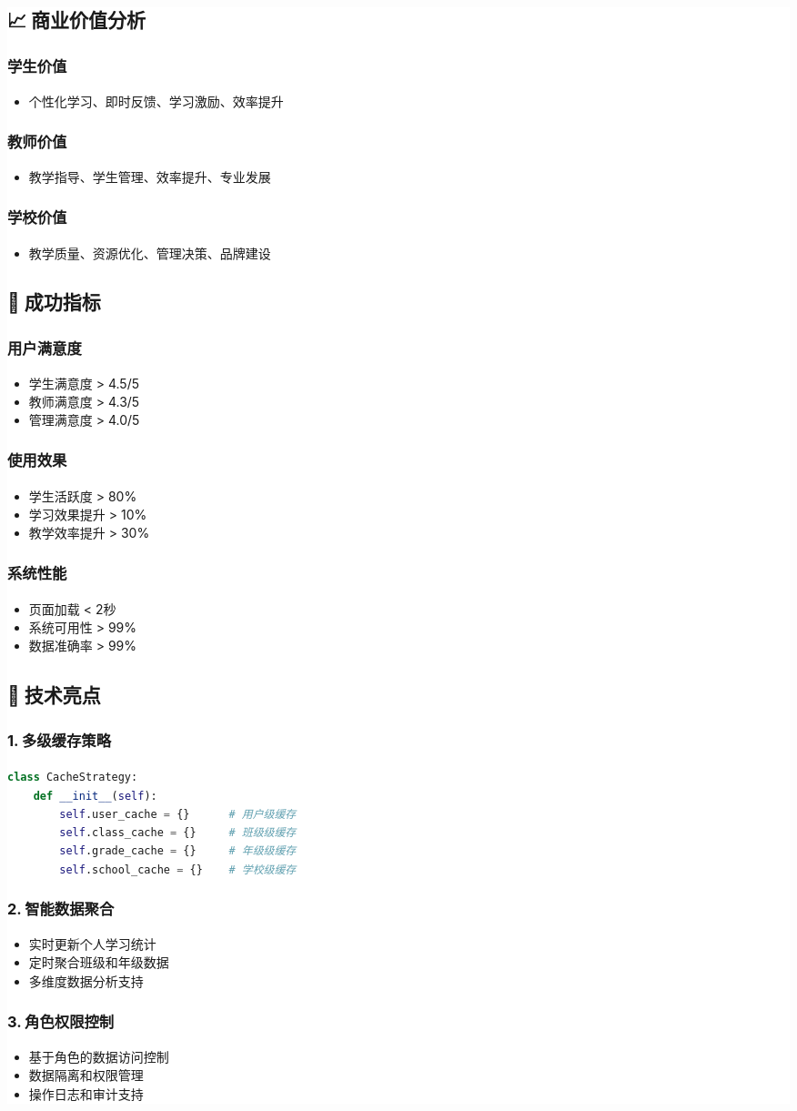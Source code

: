 ## 📈 商业价值分析

### 学生价值
- 个性化学习、即时反馈、学习激励、效率提升

### 教师价值
- 教学指导、学生管理、效率提升、专业发展

### 学校价值
- 教学质量、资源优化、管理决策、品牌建设

## 🎯 成功指标

### 用户满意度
- 学生满意度 > 4.5/5
- 教师满意度 > 4.3/5  
- 管理满意度 > 4.0/5

### 使用效果
- 学生活跃度 > 80%
- 学习效果提升 > 10%
- 教学效率提升 > 30%

### 系统性能
- 页面加载 < 2秒
- 系统可用性 > 99%
- 数据准确率 > 99%

## 🔧 技术亮点

### 1. 多级缓存策略
```python
class CacheStrategy:
    def __init__(self):
        self.user_cache = {}      # 用户级缓存
        self.class_cache = {}     # 班级级缓存
        self.grade_cache = {}     # 年级级缓存
        self.school_cache = {}    # 学校级缓存
```

### 2. 智能数据聚合
- 实时更新个人学习统计
- 定时聚合班级和年级数据
- 多维度数据分析支持

### 3. 角色权限控制
- 基于角色的数据访问控制
- 数据隔离和权限管理
- 操作日志和审计支持
